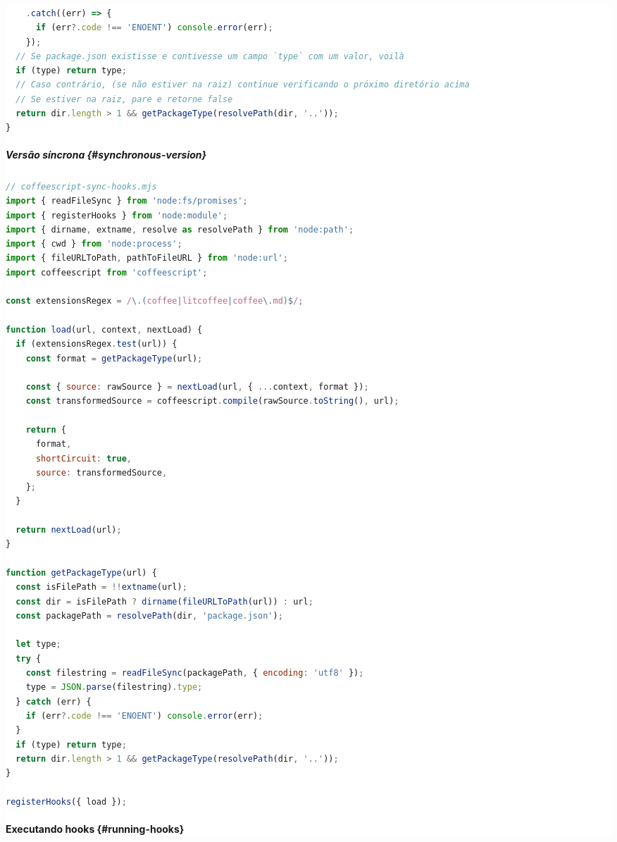 ```js [ESM]
    .catch((err) => {
      if (err?.code !== 'ENOENT') console.error(err);
    });
  // Se package.json existisse e contivesse um campo `type` com um valor, voilà
  if (type) return type;
  // Caso contrário, (se não estiver na raiz) continue verificando o próximo diretório acima
  // Se estiver na raiz, pare e retorne false
  return dir.length > 1 && getPackageType(resolvePath(dir, '..'));
}
```

##### Versão síncrona {#synchronous-version}

```js [ESM]
// coffeescript-sync-hooks.mjs
import { readFileSync } from 'node:fs/promises';
import { registerHooks } from 'node:module';
import { dirname, extname, resolve as resolvePath } from 'node:path';
import { cwd } from 'node:process';
import { fileURLToPath, pathToFileURL } from 'node:url';
import coffeescript from 'coffeescript';

const extensionsRegex = /\.(coffee|litcoffee|coffee\.md)$/;

function load(url, context, nextLoad) {
  if (extensionsRegex.test(url)) {
    const format = getPackageType(url);

    const { source: rawSource } = nextLoad(url, { ...context, format });
    const transformedSource = coffeescript.compile(rawSource.toString(), url);

    return {
      format,
      shortCircuit: true,
      source: transformedSource,
    };
  }

  return nextLoad(url);
}

function getPackageType(url) {
  const isFilePath = !!extname(url);
  const dir = isFilePath ? dirname(fileURLToPath(url)) : url;
  const packagePath = resolvePath(dir, 'package.json');

  let type;
  try {
    const filestring = readFileSync(packagePath, { encoding: 'utf8' });
    type = JSON.parse(filestring).type;
  } catch (err) {
    if (err?.code !== 'ENOENT') console.error(err);
  }
  if (type) return type;
  return dir.length > 1 && getPackageType(resolvePath(dir, '..'));
}

registerHooks({ load });
```
#### Executando hooks {#running-hooks}

